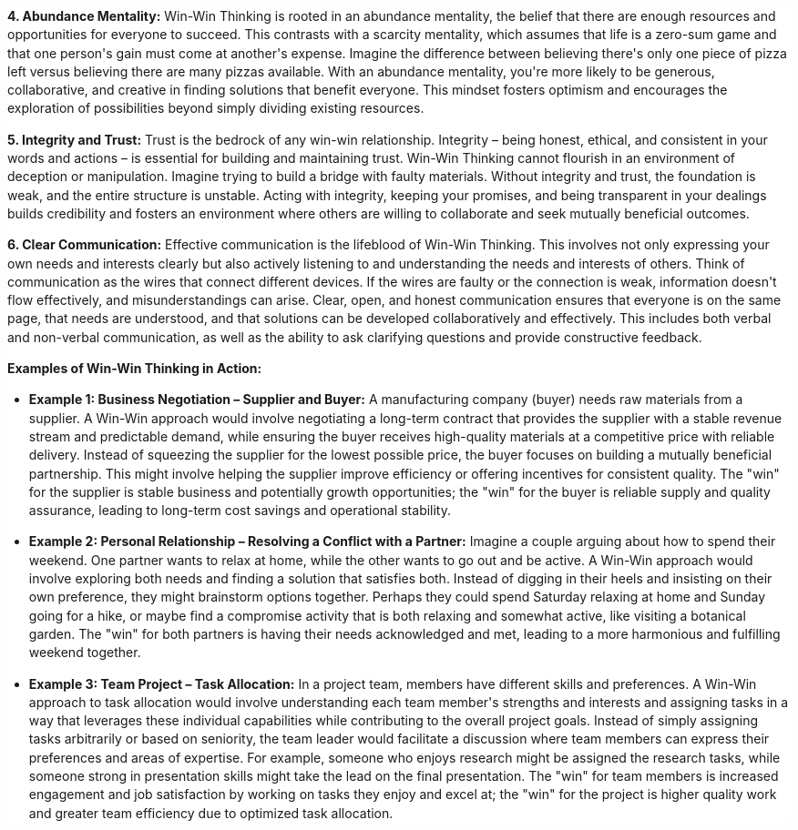 **4. Abundance Mentality:**  Win-Win Thinking is rooted in an abundance mentality, the belief that there are enough resources and opportunities for everyone to succeed. This contrasts with a scarcity mentality, which assumes that life is a zero-sum game and that one person's gain must come at another's expense.  Imagine the difference between believing there's only one piece of pizza left versus believing there are many pizzas available.  With an abundance mentality, you're more likely to be generous, collaborative, and creative in finding solutions that benefit everyone.  This mindset fosters optimism and encourages the exploration of possibilities beyond simply dividing existing resources.

**5. Integrity and Trust:**  Trust is the bedrock of any win-win relationship.  Integrity – being honest, ethical, and consistent in your words and actions – is essential for building and maintaining trust.  Win-Win Thinking cannot flourish in an environment of deception or manipulation.  Imagine trying to build a bridge with faulty materials.  Without integrity and trust, the foundation is weak, and the entire structure is unstable.  Acting with integrity, keeping your promises, and being transparent in your dealings builds credibility and fosters an environment where others are willing to collaborate and seek mutually beneficial outcomes.

**6. Clear Communication:**  Effective communication is the lifeblood of Win-Win Thinking.  This involves not only expressing your own needs and interests clearly but also actively listening to and understanding the needs and interests of others.  Think of communication as the wires that connect different devices.  If the wires are faulty or the connection is weak, information doesn't flow effectively, and misunderstandings can arise.  Clear, open, and honest communication ensures that everyone is on the same page, that needs are understood, and that solutions can be developed collaboratively and effectively.  This includes both verbal and non-verbal communication, as well as the ability to ask clarifying questions and provide constructive feedback.

**Examples of Win-Win Thinking in Action:**

* **Example 1: Business Negotiation – Supplier and Buyer:** A manufacturing company (buyer) needs raw materials from a supplier.  A Win-Win approach would involve negotiating a long-term contract that provides the supplier with a stable revenue stream and predictable demand, while ensuring the buyer receives high-quality materials at a competitive price with reliable delivery.  Instead of squeezing the supplier for the lowest possible price, the buyer focuses on building a mutually beneficial partnership. This might involve helping the supplier improve efficiency or offering incentives for consistent quality. The "win" for the supplier is stable business and potentially growth opportunities; the "win" for the buyer is reliable supply and quality assurance, leading to long-term cost savings and operational stability.

* **Example 2: Personal Relationship – Resolving a Conflict with a Partner:**  Imagine a couple arguing about how to spend their weekend. One partner wants to relax at home, while the other wants to go out and be active.  A Win-Win approach would involve exploring both needs and finding a solution that satisfies both.  Instead of digging in their heels and insisting on their own preference, they might brainstorm options together.  Perhaps they could spend Saturday relaxing at home and Sunday going for a hike, or maybe find a compromise activity that is both relaxing and somewhat active, like visiting a botanical garden. The "win" for both partners is having their needs acknowledged and met, leading to a more harmonious and fulfilling weekend together.

* **Example 3: Team Project – Task Allocation:**  In a project team, members have different skills and preferences.  A Win-Win approach to task allocation would involve understanding each team member's strengths and interests and assigning tasks in a way that leverages these individual capabilities while contributing to the overall project goals.  Instead of simply assigning tasks arbitrarily or based on seniority, the team leader would facilitate a discussion where team members can express their preferences and areas of expertise.  For example, someone who enjoys research might be assigned the research tasks, while someone strong in presentation skills might take the lead on the final presentation. The "win" for team members is increased engagement and job satisfaction by working on tasks they enjoy and excel at; the "win" for the project is higher quality work and greater team efficiency due to optimized task allocation.
